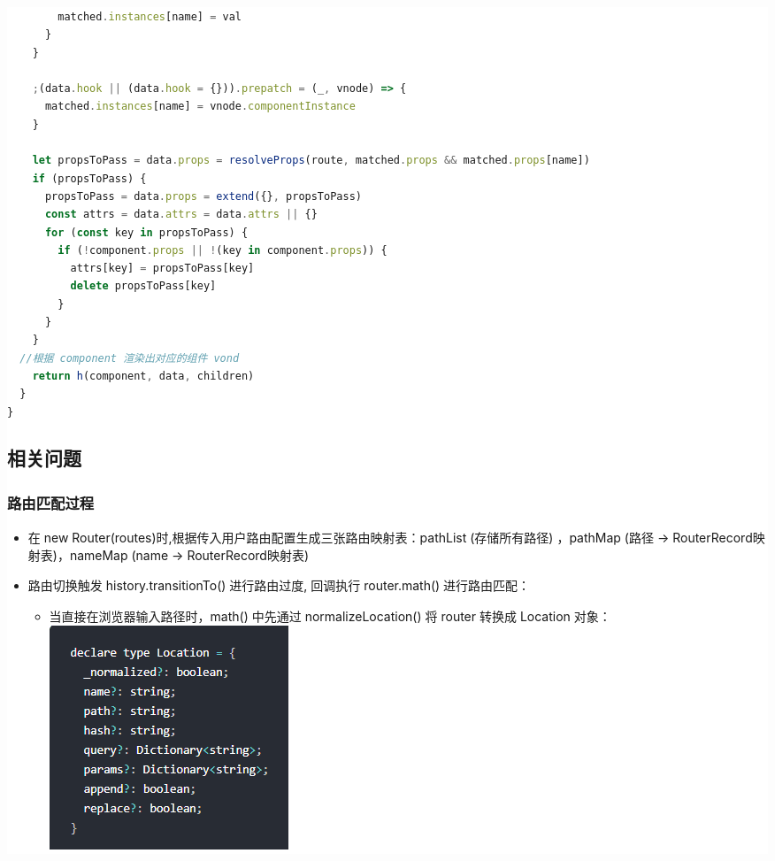   ```javascript
          matched.instances[name] = val
        }
      }
      
      ;(data.hook || (data.hook = {})).prepatch = (_, vnode) => {
        matched.instances[name] = vnode.componentInstance
      }
  
      let propsToPass = data.props = resolveProps(route, matched.props && matched.props[name])
      if (propsToPass) {
        propsToPass = data.props = extend({}, propsToPass)
        const attrs = data.attrs = data.attrs || {}
        for (const key in propsToPass) {
          if (!component.props || !(key in component.props)) {
            attrs[key] = propsToPass[key]
            delete propsToPass[key]
          }
        }
      }
  	//根据 component 渲染出对应的组件 vond
      return h(component, data, children)
    }
  }
  ```

  

## 相关问题

### 路由匹配过程

* 在 new Router(routes)时,根据传入用户路由配置生成三张路由映射表：pathList (存储所有路径) ，pathMap (路径 -> RouterRecord映射表)，nameMap  (name -> RouterRecord映射表)

* 路由切换触发 history.transitionTo() 进行路由过度, 回调执行 router.math() 进行路由匹配：

  * 当直接在浏览器输入路径时，math() 中先通过 normalizeLocation() 将 router 转换成 Location 对象：![image-20200803222454635](../images/image-20200803222454635.png)
